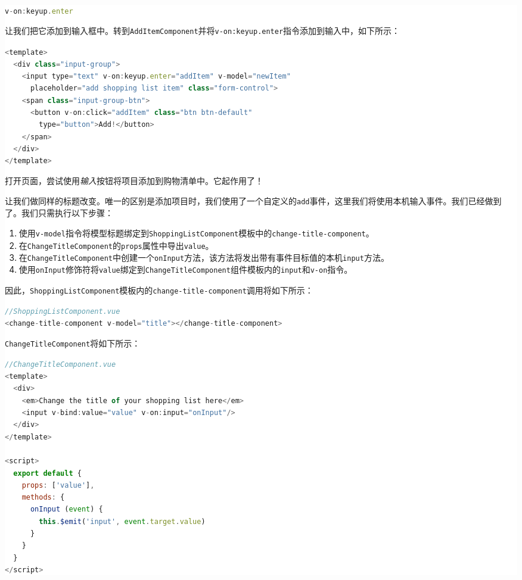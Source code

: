 ```js
v-on:keyup.enter 

```

让我们把它添加到输入框中。转到`AddItemComponent`并将`v-on:keyup.enter`指令添加到输入中，如下所示：

```js
<template> 
  <div class="input-group"> 
    <input type="text" v-on:keyup.enter="addItem" v-model="newItem" 
      placeholder="add shopping list item" class="form-control"> 
    <span class="input-group-btn"> 
      <button v-on:click="addItem" class="btn btn-default" 
        type="button">Add!</button> 
    </span> 
  </div> 
</template> 

```

打开页面，尝试使用*输入*按钮将项目添加到购物清单中。它起作用了！

让我们做同样的标题改变。唯一的区别是添加项目时，我们使用了一个自定义的`add`事件，这里我们将使用本机输入事件。我们已经做到了。我们只需执行以下步骤：

1.  使用`v-model`指令将模型标题绑定到`ShoppingListComponent`模板中的`change-title-component`。
2.  在`ChangeTitleComponent`的`props`属性中导出`value`。
3.  在`ChangeTitleComponent`中创建一个`onInput`方法，该方法将发出带有事件目标值的本机`input`方法。
4.  使用`onInput`修饰符将`value`绑定到`ChangeTitleComponent`组件模板内的`input`和`v-on`指令。

因此，`ShoppingListComponent`模板内的`change-title-component`调用将如下所示：

```js
//ShoppingListComponent.vue 
<change-title-component v-model="title"></change-title-component> 

```

`ChangeTitleComponent`将如下所示：

```js
//ChangeTitleComponent.vue 
<template> 
  <div> 
    <em>Change the title of your shopping list here</em> 
    <input v-bind:value="value" v-on:input="onInput"/> 
  </div> 
</template> 

<script> 
  export default { 
    props: ['value'], 
    methods: { 
      onInput (event) { 
        this.$emit('input', event.target.value) 
      } 
    } 
  } 
</script>  

```
